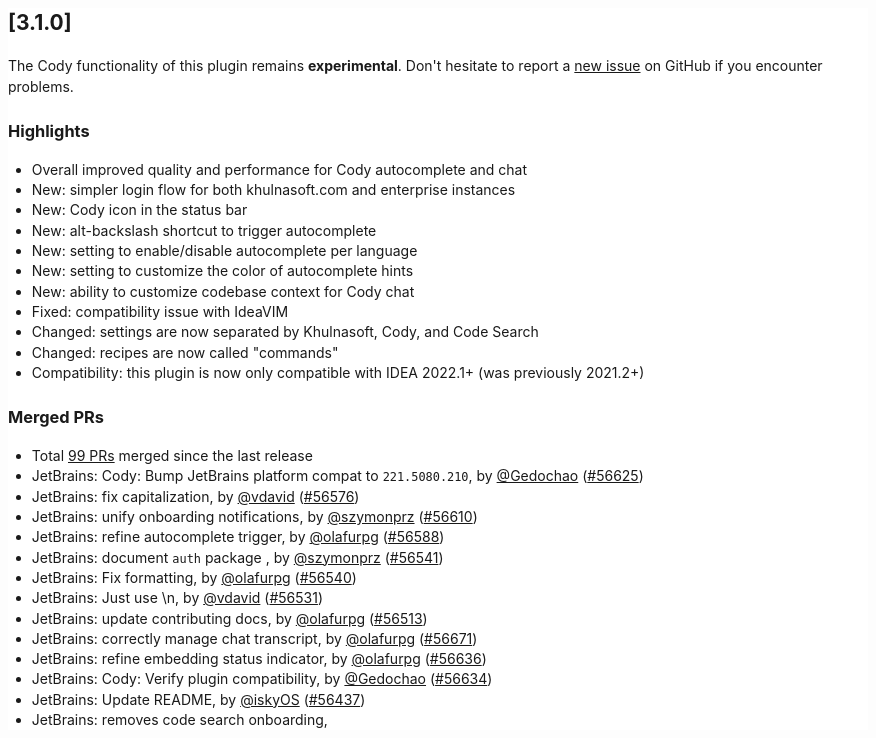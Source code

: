 ## [3.1.0]

The Cody functionality of this plugin remains **experimental**. Don't hesitate to report
a [new issue](https://github.com/khulnasoft/khulnasoft/issues/new/?title=JetBrains:) on GitHub if you encounter
problems.

### Highlights

- Overall improved quality and performance for Cody autocomplete and chat
- New: simpler login flow for both khulnasoft.com and enterprise instances
- New: Cody icon in the status bar
- New: alt-backslash shortcut to trigger autocomplete
- New: setting to enable/disable autocomplete per language
- New: setting to customize the color of autocomplete hints
- New: ability to customize codebase context for Cody chat
- Fixed: compatibility issue with IdeaVIM
- Changed: settings are now separated by Khulnasoft, Cody, and Code Search
- Changed: recipes are now called "commands"
- Compatibility: this plugin is now only compatible with IDEA 2022.1+ (was previously 2021.2+)

### Merged PRs

- Total [99 PRs](https://github.com/khulnasoft/khulnasoft/milestone/232?closed=1) merged since the last release
- JetBrains: Cody: Bump JetBrains platform compat to `221.5080.210`,
  by [@Gedochao](https://github.com/Gedochao) ([#56625](https://github.com/khulnasoft/khulnasoft/pull/56625))
- JetBrains: fix capitalization,
  by [@vdavid](https://github.com/vdavid) ([#56576](https://github.com/khulnasoft/khulnasoft/pull/56576))
- JetBrains: unify onboarding notifications,
  by [@szymonprz](https://github.com/szymonprz) ([#56610](https://github.com/khulnasoft/khulnasoft/pull/56610))
- JetBrains: refine autocomplete trigger,
  by [@olafurpg](https://github.com/olafurpg) ([#56588](https://github.com/khulnasoft/khulnasoft/pull/56588))
- JetBrains: document `auth` package ,
  by [@szymonprz](https://github.com/szymonprz) ([#56541](https://github.com/khulnasoft/khulnasoft/pull/56541))
- JetBrains: Fix formatting,
  by [@olafurpg](https://github.com/olafurpg) ([#56540](https://github.com/khulnasoft/khulnasoft/pull/56540))
- JetBrains: Just use \n,
  by [@vdavid](https://github.com/vdavid) ([#56531](https://github.com/khulnasoft/khulnasoft/pull/56531))
- JetBrains: update contributing docs,
  by [@olafurpg](https://github.com/olafurpg) ([#56513](https://github.com/khulnasoft/khulnasoft/pull/56513))
- JetBrains: correctly manage chat transcript,
  by [@olafurpg](https://github.com/olafurpg) ([#56671](https://github.com/khulnasoft/khulnasoft/pull/56671))
- JetBrains: refine embedding status indicator,
  by [@olafurpg](https://github.com/olafurpg) ([#56636](https://github.com/khulnasoft/khulnasoft/pull/56636))
- JetBrains: Cody: Verify plugin compatibility,
  by [@Gedochao](https://github.com/Gedochao) ([#56634](https://github.com/khulnasoft/khulnasoft/pull/56634))
- JetBrains: Update README,
  by [@iskyOS](https://github.com/iskyOS) ([#56437](https://github.com/khulnasoft/khulnasoft/pull/56437))
- JetBrains: removes code search onboarding,